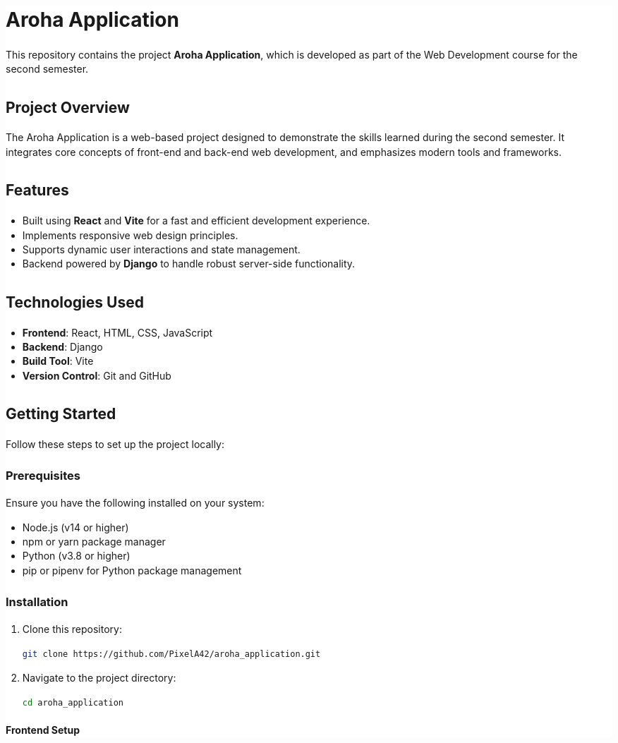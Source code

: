 # Aroha Application

This repository contains the project **Aroha Application**, which is developed as part of the Web Development course for the second semester.

## Project Overview

The Aroha Application is a web-based project designed to demonstrate the skills learned during the second semester. It integrates core concepts of front-end and back-end web development, and emphasizes modern tools and frameworks.

## Features

- Built using **React** and **Vite** for a fast and efficient development experience.
- Implements responsive web design principles.
- Supports dynamic user interactions and state management.
- Backend powered by **Django** to handle robust server-side functionality.

## Technologies Used

- **Frontend**: React, HTML, CSS, JavaScript
- **Backend**: Django
- **Build Tool**: Vite
- **Version Control**: Git and GitHub

## Getting Started

Follow these steps to set up the project locally:

### Prerequisites

Ensure you have the following installed on your system:

- Node.js (v14 or higher)
- npm or yarn package manager
- Python (v3.8 or higher)
- pip or pipenv for Python package management

### Installation

1. Clone this repository:
   ```bash
   git clone https://github.com/PixelA42/aroha_application.git
   ```
2. Navigate to the project directory:
   ```bash
   cd aroha_application
   ```

#### Frontend Setup
